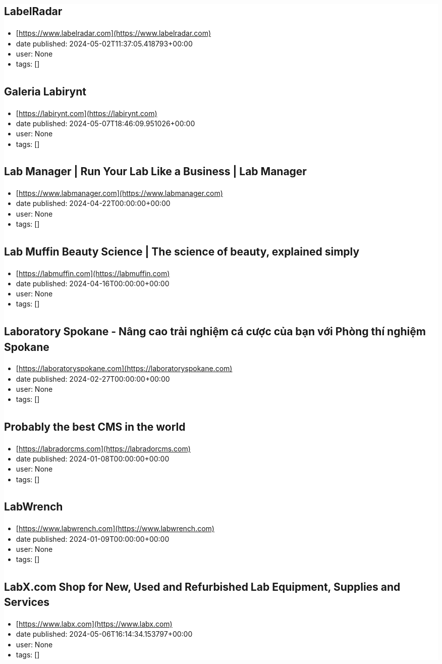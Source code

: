 ## LabelRadar
 - [https://www.labelradar.com](https://www.labelradar.com)
 - date published: 2024-05-02T11:37:05.418793+00:00
 - user: None
 - tags: []

## Galeria Labirynt
 - [https://labirynt.com](https://labirynt.com)
 - date published: 2024-05-07T18:46:09.951026+00:00
 - user: None
 - tags: []

## Lab Manager | Run Your Lab Like a Business | Lab Manager
 - [https://www.labmanager.com](https://www.labmanager.com)
 - date published: 2024-04-22T00:00:00+00:00
 - user: None
 - tags: []

## Lab Muffin Beauty Science | The science of beauty, explained simply
 - [https://labmuffin.com](https://labmuffin.com)
 - date published: 2024-04-16T00:00:00+00:00
 - user: None
 - tags: []

## Laboratory Spokane - Nâng cao trải nghiệm cá cược của bạn với Phòng thí nghiệm Spokane
 - [https://laboratoryspokane.com](https://laboratoryspokane.com)
 - date published: 2024-02-27T00:00:00+00:00
 - user: None
 - tags: []

## Probably the best CMS in the world
 - [https://labradorcms.com](https://labradorcms.com)
 - date published: 2024-01-08T00:00:00+00:00
 - user: None
 - tags: []

## LabWrench
 - [https://www.labwrench.com](https://www.labwrench.com)
 - date published: 2024-01-09T00:00:00+00:00
 - user: None
 - tags: []

## LabX.com Shop for New, Used and Refurbished Lab Equipment, Supplies and Services
 - [https://www.labx.com](https://www.labx.com)
 - date published: 2024-05-06T16:14:34.153797+00:00
 - user: None
 - tags: []
